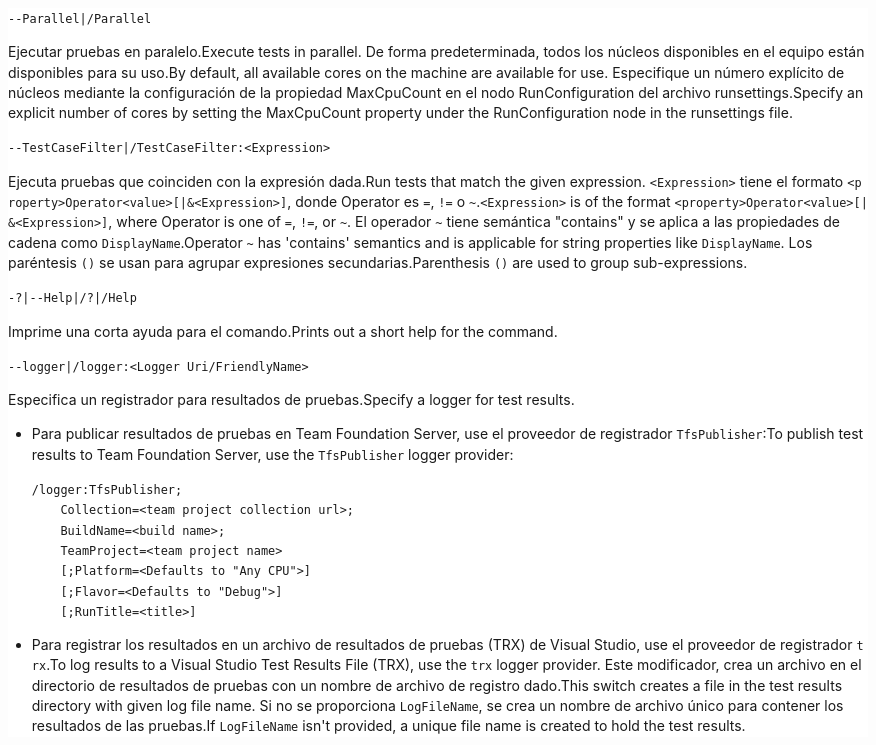 `--Parallel|/Parallel`

<span data-ttu-id="8cbf1-194">Ejecutar pruebas en paralelo.</span><span class="sxs-lookup"><span data-stu-id="8cbf1-194">Execute tests in parallel.</span></span> <span data-ttu-id="8cbf1-195">De forma predeterminada, todos los núcleos disponibles en el equipo están disponibles para su uso.</span><span class="sxs-lookup"><span data-stu-id="8cbf1-195">By default, all available cores on the machine are available for use.</span></span> <span data-ttu-id="8cbf1-196">Especifique un número explícito de núcleos mediante la configuración de la propiedad MaxCpuCount en el nodo RunConfiguration del archivo runsettings.</span><span class="sxs-lookup"><span data-stu-id="8cbf1-196">Specify an explicit number of cores by setting the MaxCpuCount property under the RunConfiguration node in the runsettings file.</span></span>

`--TestCaseFilter|/TestCaseFilter:<Expression>`

<span data-ttu-id="8cbf1-197">Ejecuta pruebas que coinciden con la expresión dada.</span><span class="sxs-lookup"><span data-stu-id="8cbf1-197">Run tests that match the given expression.</span></span> <span data-ttu-id="8cbf1-198">`<Expression>` tiene el formato `<property>Operator<value>[|&<Expression>]`, donde Operator es `=`, `!=` o `~`.</span><span class="sxs-lookup"><span data-stu-id="8cbf1-198">`<Expression>` is of the format `<property>Operator<value>[|&<Expression>]`, where Operator is one of `=`, `!=`, or `~`.</span></span> <span data-ttu-id="8cbf1-199">El operador `~` tiene semántica "contains" y se aplica a las propiedades de cadena como `DisplayName`.</span><span class="sxs-lookup"><span data-stu-id="8cbf1-199">Operator `~` has 'contains' semantics and is applicable for string properties like `DisplayName`.</span></span> <span data-ttu-id="8cbf1-200">Los paréntesis `()` se usan para agrupar expresiones secundarias.</span><span class="sxs-lookup"><span data-stu-id="8cbf1-200">Parenthesis `()` are used to group sub-expressions.</span></span>

`-?|--Help|/?|/Help`

<span data-ttu-id="8cbf1-201">Imprime una corta ayuda para el comando.</span><span class="sxs-lookup"><span data-stu-id="8cbf1-201">Prints out a short help for the command.</span></span>

`--logger|/logger:<Logger Uri/FriendlyName>`

<span data-ttu-id="8cbf1-202">Especifica un registrador para resultados de pruebas.</span><span class="sxs-lookup"><span data-stu-id="8cbf1-202">Specify a logger for test results.</span></span>

* <span data-ttu-id="8cbf1-203">Para publicar resultados de pruebas en Team Foundation Server, use el proveedor de registrador `TfsPublisher`:</span><span class="sxs-lookup"><span data-stu-id="8cbf1-203">To publish test results to Team Foundation Server, use the `TfsPublisher` logger provider:</span></span>

  ```console
  /logger:TfsPublisher;
      Collection=<team project collection url>;
      BuildName=<build name>;
      TeamProject=<team project name>
      [;Platform=<Defaults to "Any CPU">]
      [;Flavor=<Defaults to "Debug">]
      [;RunTitle=<title>]
  ```

* <span data-ttu-id="8cbf1-204">Para registrar los resultados en un archivo de resultados de pruebas (TRX) de Visual Studio, use el proveedor de registrador `trx`.</span><span class="sxs-lookup"><span data-stu-id="8cbf1-204">To log results to a Visual Studio Test Results File (TRX), use the `trx` logger provider.</span></span> <span data-ttu-id="8cbf1-205">Este modificador, crea un archivo en el directorio de resultados de pruebas con un nombre de archivo de registro dado.</span><span class="sxs-lookup"><span data-stu-id="8cbf1-205">This switch creates a file in the test results directory with given log file name.</span></span> <span data-ttu-id="8cbf1-206">Si no se proporciona `LogFileName`, se crea un nombre de archivo único para contener los resultados de las pruebas.</span><span class="sxs-lookup"><span data-stu-id="8cbf1-206">If `LogFileName` isn't provided, a unique file name is created to hold the test results.</span></span>
